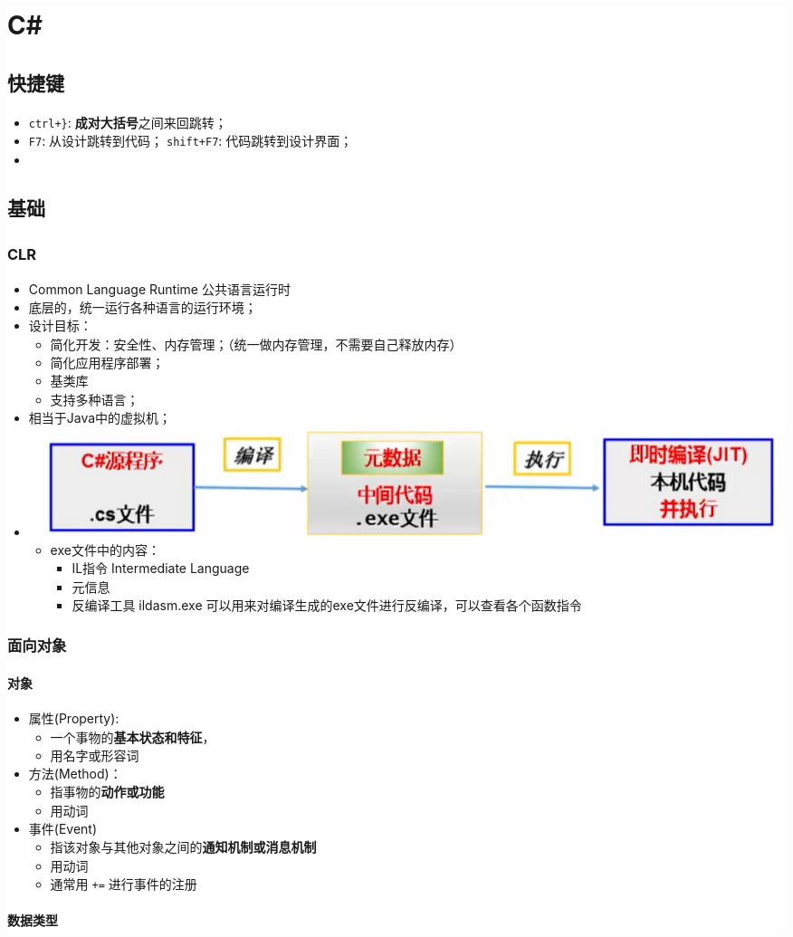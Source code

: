# C#

## 快捷键

- `ctrl+}`: **成对大括号**之间来回跳转；
- `F7`: 从设计跳转到代码； `shift+F7`: 代码跳转到设计界面；
- 

## 基础

### CLR

- Common Language Runtime  公共语言运行时
- 底层的，统一运行各种语言的运行环境；
- 设计目标：
  - 简化开发：安全性、内存管理；（统一做内存管理，不需要自己释放内存）
  - 简化应用程序部署；
  - 基类库
  - 支持多种语言；
- 相当于Java中的虚拟机；
- ![C#编译与执行](../image_resources/csharp_compile_run.png)
  - exe文件中的内容：
    - IL指令  Intermediate Language
    - 元信息
    - 反编译工具 ildasm.exe  可以用来对编译生成的exe文件进行反编译，可以查看各个函数指令

### 面向对象

#### 对象
- 属性(Property): 
  - 一个事物的**基本状态和特征**，
  - 用名字或形容词
- 方法(Method)：
  - 指事物的**动作或功能**
  - 用动词
- 事件(Event)
  - 指该对象与其他对象之间的**通知机制或消息机制**
  - 用动词
  - 通常用 `+=` 进行事件的注册

#### 数据类型
